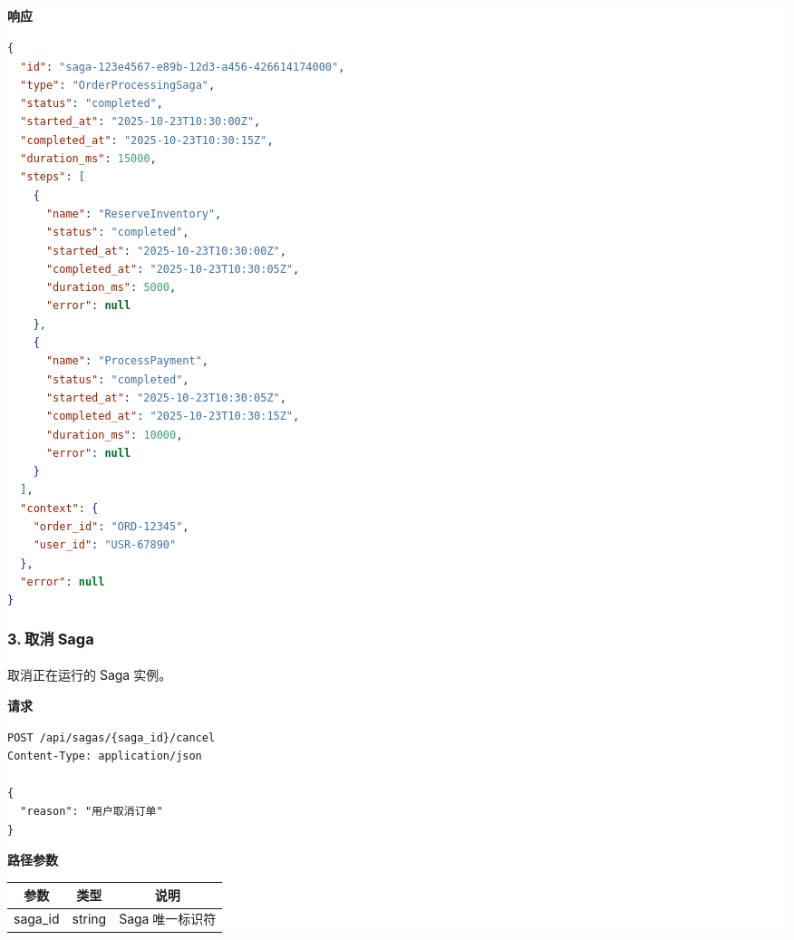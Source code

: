 **响应**
```json
{
  "id": "saga-123e4567-e89b-12d3-a456-426614174000",
  "type": "OrderProcessingSaga",
  "status": "completed",
  "started_at": "2025-10-23T10:30:00Z",
  "completed_at": "2025-10-23T10:30:15Z",
  "duration_ms": 15000,
  "steps": [
    {
      "name": "ReserveInventory",
      "status": "completed",
      "started_at": "2025-10-23T10:30:00Z",
      "completed_at": "2025-10-23T10:30:05Z",
      "duration_ms": 5000,
      "error": null
    },
    {
      "name": "ProcessPayment",
      "status": "completed",
      "started_at": "2025-10-23T10:30:05Z",
      "completed_at": "2025-10-23T10:30:15Z",
      "duration_ms": 10000,
      "error": null
    }
  ],
  "context": {
    "order_id": "ORD-12345",
    "user_id": "USR-67890"
  },
  "error": null
}
```

### 3. 取消 Saga

取消正在运行的 Saga 实例。

**请求**
```http
POST /api/sagas/{saga_id}/cancel
Content-Type: application/json

{
  "reason": "用户取消订单"
}
```

**路径参数**

| 参数 | 类型 | 说明 |
|------|------|------|
| saga_id | string | Saga 唯一标识符 |

